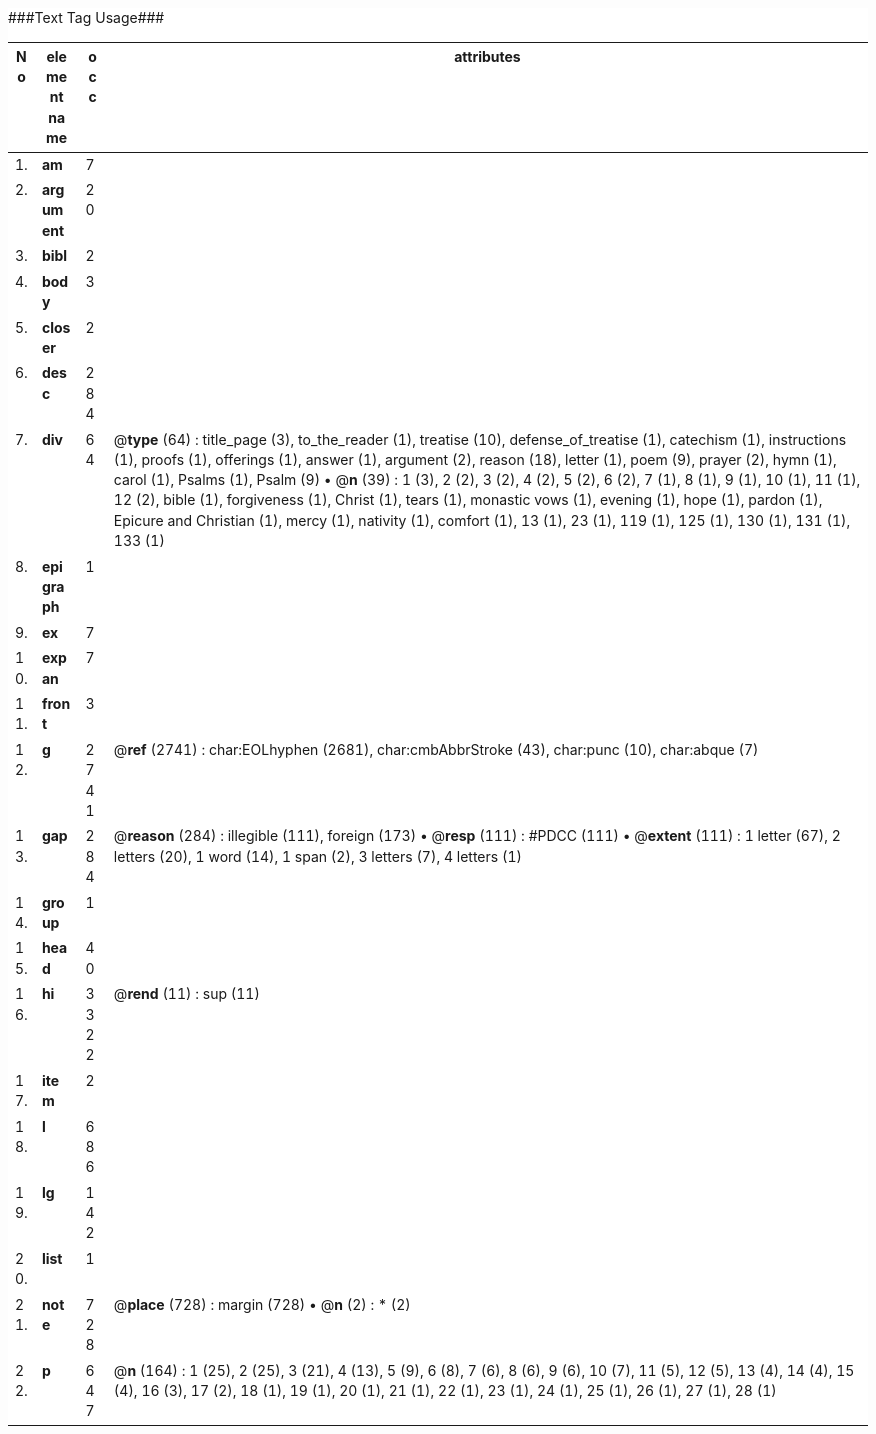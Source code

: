 
###Text Tag Usage###

|No|element name|occ|attributes|
|---|---|---|---|
|1.|__am__|7||
|2.|__argument__|20||
|3.|__bibl__|2||
|4.|__body__|3||
|5.|__closer__|2||
|6.|__desc__|284||
|7.|__div__|64| @__type__ (64) : title_page (3), to_the_reader (1), treatise (10), defense_of_treatise (1), catechism (1), instructions (1), proofs (1), offerings (1), answer (1), argument (2), reason (18), letter (1), poem (9), prayer (2), hymn (1), carol (1), Psalms (1), Psalm (9)  •  @__n__ (39) : 1 (3), 2 (2), 3 (2), 4 (2), 5 (2), 6 (2), 7 (1), 8 (1), 9 (1), 10 (1), 11 (1), 12 (2), bible (1), forgiveness (1), Christ (1), tears (1), monastic vows (1), evening (1), hope (1), pardon (1), Epicure and Christian (1), mercy (1), nativity (1), comfort (1), 13 (1), 23 (1), 119 (1), 125 (1), 130 (1), 131 (1), 133 (1)|
|8.|__epigraph__|1||
|9.|__ex__|7||
|10.|__expan__|7||
|11.|__front__|3||
|12.|__g__|2741| @__ref__ (2741) : char:EOLhyphen (2681), char:cmbAbbrStroke (43), char:punc (10), char:abque (7)|
|13.|__gap__|284| @__reason__ (284) : illegible (111), foreign (173)  •  @__resp__ (111) : #PDCC (111)  •  @__extent__ (111) : 1 letter (67), 2 letters (20), 1 word (14), 1 span (2), 3 letters (7), 4 letters (1)|
|14.|__group__|1||
|15.|__head__|40||
|16.|__hi__|3322| @__rend__ (11) : sup (11)|
|17.|__item__|2||
|18.|__l__|686||
|19.|__lg__|142||
|20.|__list__|1||
|21.|__note__|728| @__place__ (728) : margin (728)  •  @__n__ (2) : * (2)|
|22.|__p__|647| @__n__ (164) : 1 (25), 2 (25), 3 (21), 4 (13), 5 (9), 6 (8), 7 (6), 8 (6), 9 (6), 10 (7), 11 (5), 12 (5), 13 (4), 14 (4), 15 (4), 16 (3), 17 (2), 18 (1), 19 (1), 20 (1), 21 (1), 22 (1), 23 (1), 24 (1), 25 (1), 26 (1), 27 (1), 28 (1)|